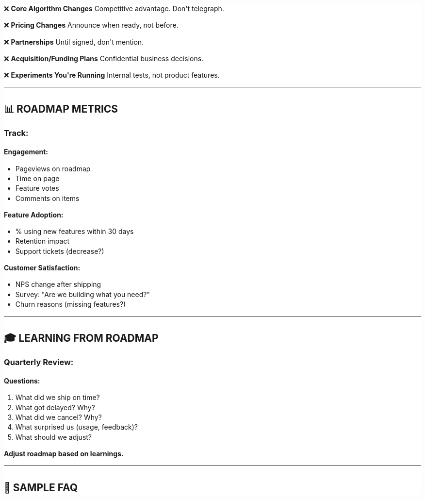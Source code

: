 ❌ **Core Algorithm Changes**
Competitive advantage. Don't telegraph.

❌ **Pricing Changes**
Announce when ready, not before.

❌ **Partnerships**
Until signed, don't mention.

❌ **Acquisition/Funding Plans**
Confidential business decisions.

❌ **Experiments You're Running**
Internal tests, not product features.

---

## 📊 ROADMAP METRICS

### Track:

**Engagement:**
- Pageviews on roadmap
- Time on page
- Feature votes
- Comments on items

**Feature Adoption:**
- % using new features within 30 days
- Retention impact
- Support tickets (decrease?)

**Customer Satisfaction:**
- NPS change after shipping
- Survey: "Are we building what you need?"
- Churn reasons (missing features?)

---

## 🎓 LEARNING FROM ROADMAP

### Quarterly Review:

**Questions:**
1. What did we ship on time?
2. What got delayed? Why?
3. What did we cancel? Why?
4. What surprised us (usage, feedback)?
5. What should we adjust?

**Adjust roadmap based on learnings.**

---

## 💬 SAMPLE FAQ

